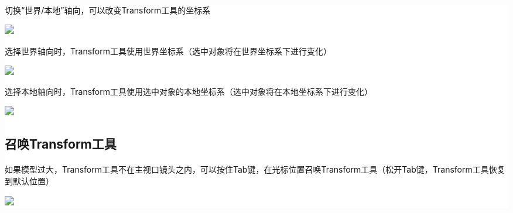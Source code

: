 切换“世界/本地”轴向，可以改变Transform工具的坐标系

<img src="https://cdn.233xyx.com/online/9bKV1W2bGPKv1706525646745.png" width="80%">

选择世界轴向时，Transform工具使用世界坐标系（选中对象将在世界坐标系下进行变化）

<img src="https://cdn.233xyx.com/online/kAg8LcoVA0yx1706525711975.png" width="60%">

选择本地轴向时，Transform工具使用选中对象的本地坐标系（选中对象将在本地坐标系下进行变化）

<img src="https://cdn.233xyx.com/online/6VChEPFHGuBd1706525711975.png" width="60%">
<br>

## 召唤Transform工具

如果模型过大，Transform工具不在主视口镜头之内，可以按住Tab键，在光标位置召唤Transform工具（松开Tab键，Transform工具恢复到默认位置）

<img src="https://cdn.233xyx.com/online/LrXGYJWP05PK1706514582536.gif" width="80%">
